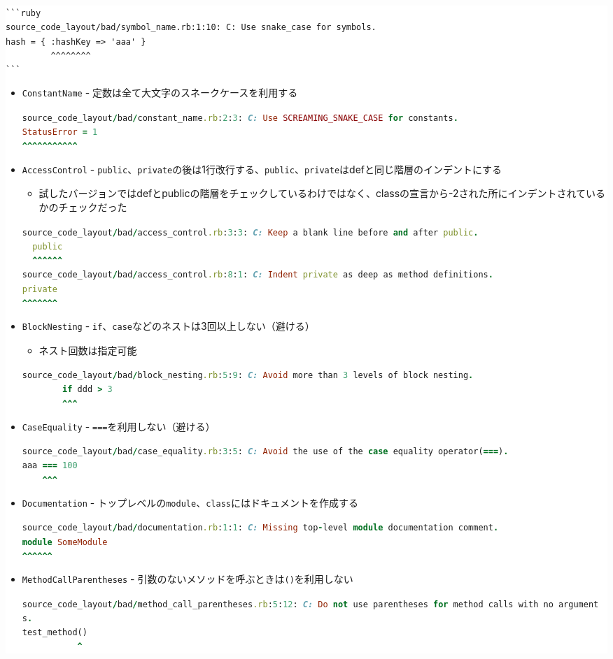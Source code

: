     ```ruby
    source_code_layout/bad/symbol_name.rb:1:10: C: Use snake_case for symbols.
    hash = { :hashKey => 'aaa' }
             ^^^^^^^^
    ```

- `ConstantName` - 定数は全て大文字のスネークケースを利用する

    ```ruby
    source_code_layout/bad/constant_name.rb:2:3: C: Use SCREAMING_SNAKE_CASE for constants.
    StatusError = 1
    ^^^^^^^^^^^
    ```
- `AccessControl` - `public`、`private`の後は1行改行する、`public`、`private`はdefと同じ階層のインデントにする

    - 試したバージョンではdefとpublicの階層をチェックしているわけではなく、classの宣言から-2された所にインデントされているかのチェックだった

    ```ruby
    source_code_layout/bad/access_control.rb:3:3: C: Keep a blank line before and after public.
      public
      ^^^^^^
    source_code_layout/bad/access_control.rb:8:1: C: Indent private as deep as method definitions.
    private
    ^^^^^^^
    ```

- `BlockNesting` - `if`、`case`などのネストは3回以上しない（避ける）

    - ネスト回数は指定可能

    ```ruby
    source_code_layout/bad/block_nesting.rb:5:9: C: Avoid more than 3 levels of block nesting.
            if ddd > 3
            ^^^
    ```

- `CaseEquality` - `===`を利用しない（避ける）

    ```ruby
    source_code_layout/bad/case_equality.rb:3:5: C: Avoid the use of the case equality operator(===).
    aaa === 100
        ^^^
    ```

- `Documentation` - トップレベルの`module`、`class`にはドキュメントを作成する

    ```ruby
    source_code_layout/bad/documentation.rb:1:1: C: Missing top-level module documentation comment.
    module SomeModule
    ^^^^^^
    ```

- `MethodCallParentheses` - 引数のないメソッドを呼ぶときは`()`を利用しない

    ```ruby
    source_code_layout/bad/method_call_parentheses.rb:5:12: C: Do not use parentheses for method calls with no arguments.
    test_method()
               ^
    ```
